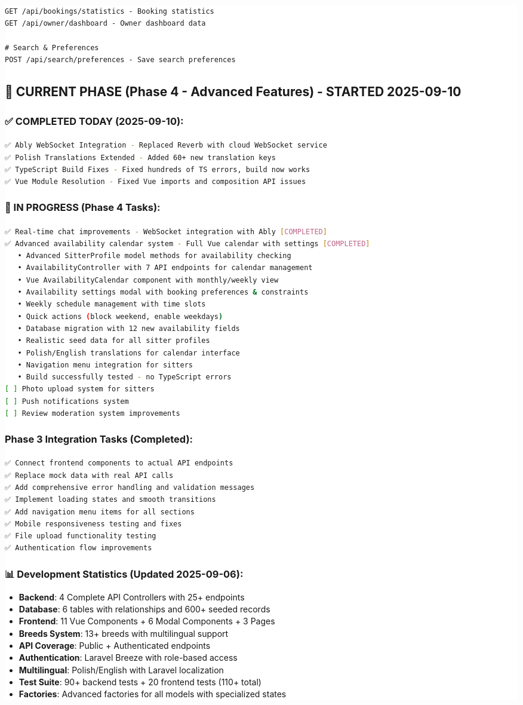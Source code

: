 ```
GET /api/bookings/statistics - Booking statistics
GET /api/owner/dashboard - Owner dashboard data

# Search & Preferences
POST /api/search/preferences - Save search preferences
```

## 🎯 CURRENT PHASE (Phase 4 - Advanced Features) - STARTED 2025-09-10

### ✅ COMPLETED TODAY (2025-09-10):
```bash
✅ Ably WebSocket Integration - Replaced Reverb with cloud WebSocket service
✅ Polish Translations Extended - Added 60+ new translation keys  
✅ TypeScript Build Fixes - Fixed hundreds of TS errors, build now works
✅ Vue Module Resolution - Fixed Vue imports and composition API issues
```

### 🔄 IN PROGRESS (Phase 4 Tasks):
```bash
✅ Real-time chat improvements - WebSocket integration with Ably [COMPLETED]
✅ Advanced availability calendar system - Full Vue calendar with settings [COMPLETED]
   • Advanced SitterProfile model methods for availability checking
   • AvailabilityController with 7 API endpoints for calendar management
   • Vue AvailabilityCalendar component with monthly/weekly view
   • Availability settings modal with booking preferences & constraints
   • Weekly schedule management with time slots
   • Quick actions (block weekend, enable weekdays)
   • Database migration with 12 new availability fields
   • Realistic seed data for all sitter profiles
   • Polish/English translations for calendar interface
   • Navigation menu integration for sitters
   • Build successfully tested - no TypeScript errors
[ ] Photo upload system for sitters
[ ] Push notifications system
[ ] Review moderation system improvements
```

### Phase 3 Integration Tasks (Completed):
```bash
✅ Connect frontend components to actual API endpoints
✅ Replace mock data with real API calls
✅ Add comprehensive error handling and validation messages
✅ Implement loading states and smooth transitions
✅ Add navigation menu items for all sections
✅ Mobile responsiveness testing and fixes
✅ File upload functionality testing
✅ Authentication flow improvements
```

### 📊 Development Statistics (Updated 2025-09-06):
- **Backend**: 4 Complete API Controllers with 25+ endpoints
- **Database**: 6 tables with relationships and 600+ seeded records
- **Frontend**: 11 Vue Components + 6 Modal Components + 3 Pages
- **Breeds System**: 13+ breeds with multilingual support
- **API Coverage**: Public + Authenticated endpoints
- **Authentication**: Laravel Breeze with role-based access
- **Multilingual**: Polish/English with Laravel localization
- **Test Suite**: 90+ backend tests + 20 frontend tests (110+ total)
- **Factories**: Advanced factories for all models with specialized states
